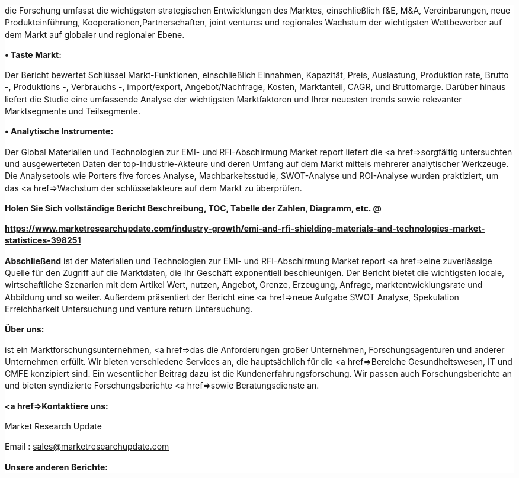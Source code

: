 die Forschung umfasst die wichtigsten strategischen Entwicklungen des Marktes, einschließlich f&amp;E, M&amp;A, Vereinbarungen, neue Produkteinführung, Kooperationen,Partnerschaften, joint ventures und regionales Wachstum der wichtigsten Wettbewerber auf dem Markt auf globaler und regionaler Ebene.



<strong>• Taste Markt:</strong>

Der Bericht bewertet Schlüssel Markt-Funktionen, einschließlich Einnahmen, Kapazität, Preis, Auslastung, Produktion rate, Brutto -, Produktions -, Verbrauchs -, import/export, Angebot/Nachfrage, Kosten, Marktanteil, CAGR, und Bruttomarge. Darüber hinaus liefert die Studie eine umfassende Analyse der wichtigsten Marktfaktoren und Ihrer neuesten trends sowie relevanter Marktsegmente und Teilsegmente.



<strong>• Analytische Instrumente:</strong>

Der Global Materialien und Technologien zur EMI- und RFI-Abschirmung Market report liefert die <a href=>sorgf</a>ältig untersuchten und ausgewerteten Daten der top-Industrie-Akteure und deren Umfang auf dem Markt mittels mehrerer analytischer Werkzeuge. Die Analysetools wie Porters five forces Analyse, Machbarkeitsstudie, SWOT-Analyse und ROI-Analyse wurden praktiziert, um das <a href=>Wachstum</a> der schlüsselakteure auf dem Markt zu überprüfen.



<strong>Holen Sie Sich vollständige Bericht Beschreibung, TOC, Tabelle der Zahlen, Diagramm, etc. @ </strong>

<strong><a href=https://www.marketresearchupdate.com/industry-growth/emi-and-rfi-shielding-materials-and-technologies-market-statistices-398251>https://www.marketresearchupdate.com/industry-growth/emi-and-rfi-shielding-materials-and-technologies-market-statistices-398251</a></font></strong>



<strong>Abschließend</strong> ist der Materialien und Technologien zur EMI- und RFI-Abschirmung Market report <a href=>eine</a> zuverlässige Quelle für den Zugriff auf die Marktdaten, die Ihr Geschäft exponentiell beschleunigen. Der Bericht bietet die wichtigsten locale, wirtschaftliche Szenarien mit dem Artikel Wert, nutzen, Angebot, Grenze, Erzeugung, Anfrage, marktentwicklungsrate und Abbildung und so weiter. Außerdem präsentiert der Bericht eine <a href=>neue</a> Aufgabe SWOT Analyse, Spekulation Erreichbarkeit Untersuchung und venture return Untersuchung.



<strong>Über uns:</strong>

 ist ein Marktforschungsunternehmen, <a href=>das</a> die Anforderungen großer Unternehmen, Forschungsagenturen und anderer Unternehmen erfüllt. Wir bieten verschiedene Services an, die hauptsächlich für die <a href=>Bereiche</a> Gesundheitswesen, IT und CMFE konzipiert sind. Ein wesentlicher Beitrag dazu ist die Kundenerfahrungsforschung. Wir passen auch Forschungsberichte an und bieten syndizierte Forschungsberichte <a href=>sowie</a> Beratungsdienste an.



<strong><a href=>Kontaktiere uns:</a></strong>

Market Research Update

Email : sales@marketresearchupdate.com



<strong>Unsere anderen Berichte:</strong>
